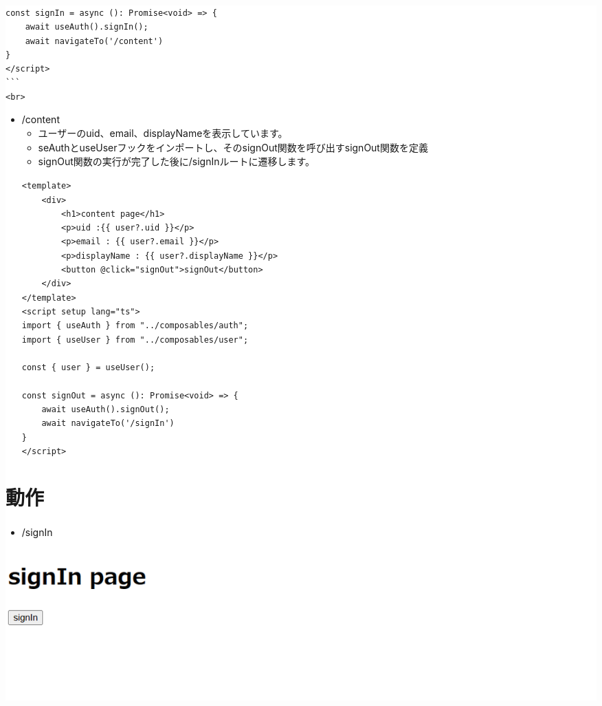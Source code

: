     const signIn = async (): Promise<void> => {
        await useAuth().signIn();
        await navigateTo('/content')
    }
    </script>
    ```
    <br>
- /content
    - ユーザーのuid、email、displayNameを表示しています。
    - seAuthとuseUserフックをインポートし、そのsignOut関数を呼び出すsignOut関数を定義
    - signOut関数の実行が完了した後に/signInルートに遷移します。
    ```vue:pages/content
    <template>
        <div>
            <h1>content page</h1>
            <p>uid :{{ user?.uid }}</p>
            <p>email : {{ user?.email }}</p>
            <p>displayName : {{ user?.displayName }}</p>
            <button @click="signOut">signOut</button>
        </div>
    </template>
    <script setup lang="ts">
    import { useAuth } from "../composables/auth";
    import { useUser } from "../composables/user";
    
    const { user } = useUser();
    
    const signOut = async (): Promise<void> => {
        await useAuth().signOut();
        await navigateTo('/signIn')
    }
    </script>
    ```

# 動作
- /signIn
<img src="/img/signIn.png">